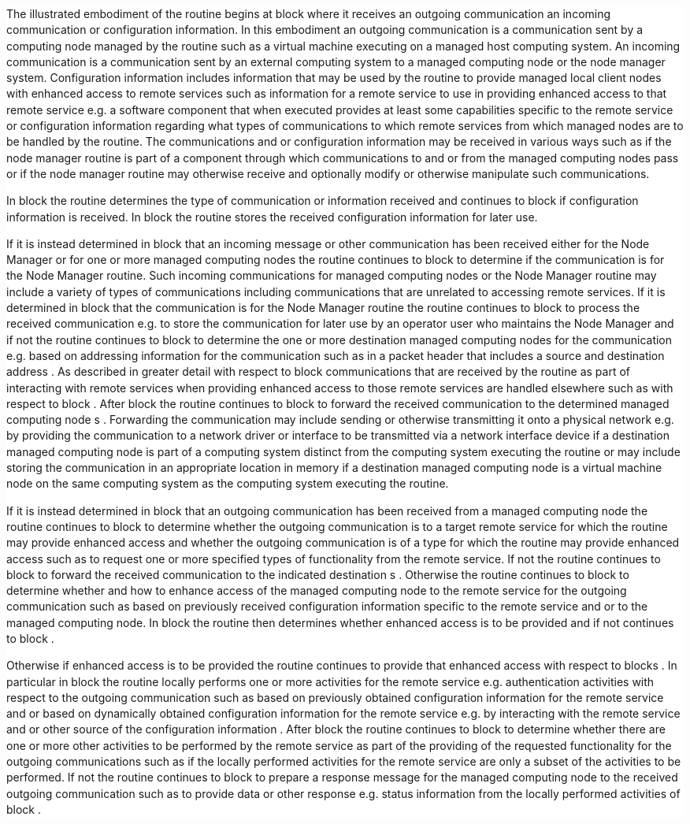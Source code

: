 The illustrated embodiment of the routine begins at block where it receives an outgoing communication an incoming communication or configuration information. In this embodiment an outgoing communication is a communication sent by a computing node managed by the routine such as a virtual machine executing on a managed host computing system. An incoming communication is a communication sent by an external computing system to a managed computing node or the node manager system. Configuration information includes information that may be used by the routine to provide managed local client nodes with enhanced access to remote services such as information for a remote service to use in providing enhanced access to that remote service e.g. a software component that when executed provides at least some capabilities specific to the remote service or configuration information regarding what types of communications to which remote services from which managed nodes are to be handled by the routine. The communications and or configuration information may be received in various ways such as if the node manager routine is part of a component through which communications to and or from the managed computing nodes pass or if the node manager routine may otherwise receive and optionally modify or otherwise manipulate such communications.

In block the routine determines the type of communication or information received and continues to block if configuration information is received. In block the routine stores the received configuration information for later use.

If it is instead determined in block that an incoming message or other communication has been received either for the Node Manager or for one or more managed computing nodes the routine continues to block to determine if the communication is for the Node Manager routine. Such incoming communications for managed computing nodes or the Node Manager routine may include a variety of types of communications including communications that are unrelated to accessing remote services. If it is determined in block that the communication is for the Node Manager routine the routine continues to block to process the received communication e.g. to store the communication for later use by an operator user who maintains the Node Manager and if not the routine continues to block to determine the one or more destination managed computing nodes for the communication e.g. based on addressing information for the communication such as in a packet header that includes a source and destination address . As described in greater detail with respect to block communications that are received by the routine as part of interacting with remote services when providing enhanced access to those remote services are handled elsewhere such as with respect to block . After block the routine continues to block to forward the received communication to the determined managed computing node s . Forwarding the communication may include sending or otherwise transmitting it onto a physical network e.g. by providing the communication to a network driver or interface to be transmitted via a network interface device if a destination managed computing node is part of a computing system distinct from the computing system executing the routine or may include storing the communication in an appropriate location in memory if a destination managed computing node is a virtual machine node on the same computing system as the computing system executing the routine.

If it is instead determined in block that an outgoing communication has been received from a managed computing node the routine continues to block to determine whether the outgoing communication is to a target remote service for which the routine may provide enhanced access and whether the outgoing communication is of a type for which the routine may provide enhanced access such as to request one or more specified types of functionality from the remote service. If not the routine continues to block to forward the received communication to the indicated destination s . Otherwise the routine continues to block to determine whether and how to enhance access of the managed computing node to the remote service for the outgoing communication such as based on previously received configuration information specific to the remote service and or to the managed computing node. In block the routine then determines whether enhanced access is to be provided and if not continues to block .

Otherwise if enhanced access is to be provided the routine continues to provide that enhanced access with respect to blocks . In particular in block the routine locally performs one or more activities for the remote service e.g. authentication activities with respect to the outgoing communication such as based on previously obtained configuration information for the remote service and or based on dynamically obtained configuration information for the remote service e.g. by interacting with the remote service and or other source of the configuration information . After block the routine continues to block to determine whether there are one or more other activities to be performed by the remote service as part of the providing of the requested functionality for the outgoing communications such as if the locally performed activities for the remote service are only a subset of the activities to be performed. If not the routine continues to block to prepare a response message for the managed computing node to the received outgoing communication such as to provide data or other response e.g. status information from the locally performed activities of block .
